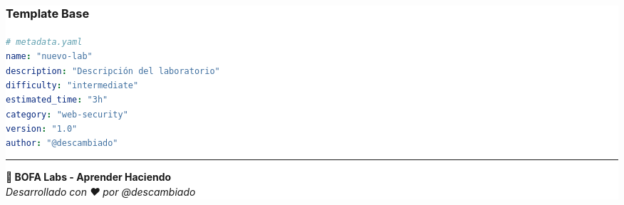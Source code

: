 ### Template Base
```yaml
# metadata.yaml
name: "nuevo-lab"
description: "Descripción del laboratorio"
difficulty: "intermediate"
estimated_time: "3h"
category: "web-security"
version: "1.0"
author: "@descambiado"
```

---

**🧪 BOFA Labs - Aprender Haciendo**  
*Desarrollado con ❤️ por @descambiado*